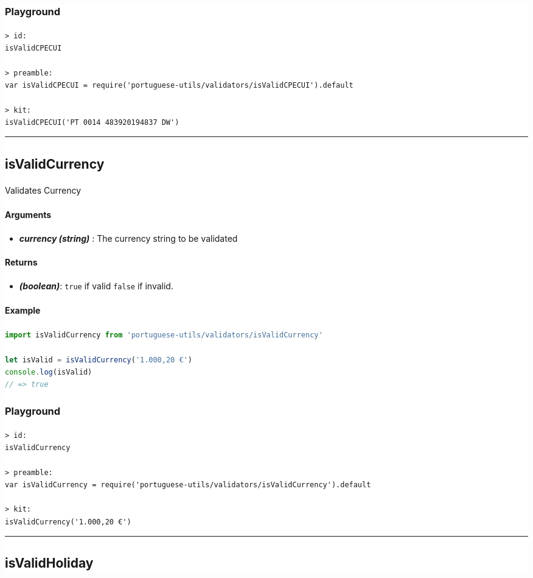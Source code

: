 ### Playground

```runkit
> id:
isValidCPECUI

> preamble:
var isValidCPECUI = require('portuguese-utils/validators/isValidCPECUI').default

> kit:
isValidCPECUI('PT 0014 483920194837 DW')
```

---

## isValidCurrency

Validates Currency

#### Arguments

* **_currency (string)_** : The currency string to be validated

#### Returns

* **_(boolean)_**: `true` if valid `false` if invalid.

#### Example

```js
import isValidCurrency from 'portuguese-utils/validators/isValidCurrency'

let isValid = isValidCurrency('1.000,20 €')
console.log(isValid)
// => true
```

### Playground

```runkit
> id:
isValidCurrency

> preamble:
var isValidCurrency = require('portuguese-utils/validators/isValidCurrency').default

> kit:
isValidCurrency('1.000,20 €')
```

---

## isValidHoliday
